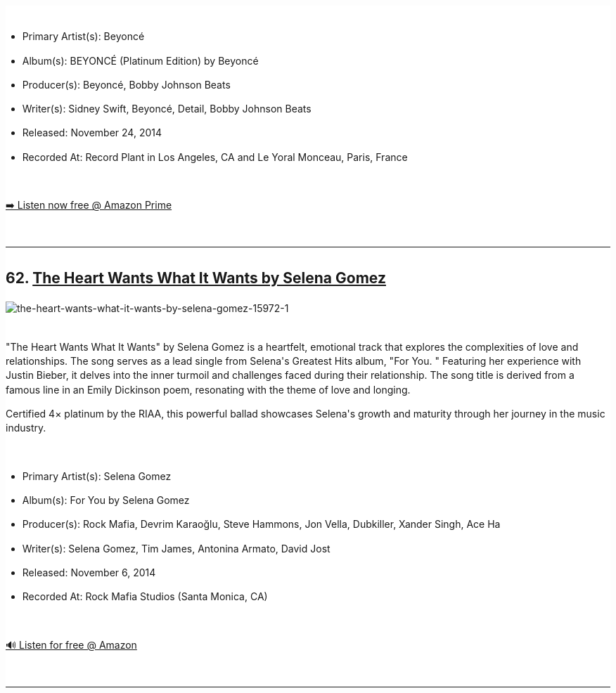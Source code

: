 <br>

- Primary Artist(s): Beyoncé

- Album(s): BEYONCÉ (Platinum Edition) by Beyoncé

- Producer(s): Beyoncé, Bobby Johnson Beats

- Writer(s): Sidney Swift, Beyoncé, Detail, Bobby Johnson Beats

- Released: November 24, 2014

- Recorded At: Record Plant in Los Angeles, CA and Le Yoral Monceau, Paris, France

<br>

[➡️ Listen now free @ Amazon Prime](https://serp.ly/amazonprime)

<br>

<hr>

## 62. [The Heart Wants What It Wants by Selena Gomez](https://serp.ly/amazon/The+Heart+Wants+What+It+Wants+by%C2%A0Selena%C2%A0Gomez?i=digital-music)

<div class="image"><img alt="the-heart-wants-what-it-wants-by-selena-gomez-15972-1" height="540" src="https://imagedelivery.net/XRNHhJkVKCwA1q8dBxfEtw/the-heart-wants-what-it-wants-by-selena-gomez-15972-1/h=540,fit=pad,background=black"/></div>

<br>

"The Heart Wants What It Wants" by Selena Gomez is a heartfelt, emotional track that explores the complexities of love and relationships. The song serves as a lead single from Selena's Greatest Hits album, "For You. " Featuring her experience with Justin Bieber, it delves into the inner turmoil and challenges faced during their relationship. The song title is derived from a famous line in an Emily Dickinson poem, resonating with the theme of love and longing.

Certified 4× platinum by the RIAA, this powerful ballad showcases Selena's growth and maturity through her journey in the music industry.

<br>

- Primary Artist(s): Selena Gomez

- Album(s): For You by Selena Gomez

- Producer(s): Rock Mafia, Devrim Karaoğlu, Steve Hammons, Jon Vella, Dubkiller, Xander Singh, Ace Ha

- Writer(s): Selena Gomez, Tim James, Antonina Armato, David Jost

- Released: November 6, 2014

- Recorded At: Rock Mafia Studios (Santa Monica, CA)

<br>

[🔊 Listen for free @ Amazon](https://serp.ly/amazonprime)

<br>

<hr>
